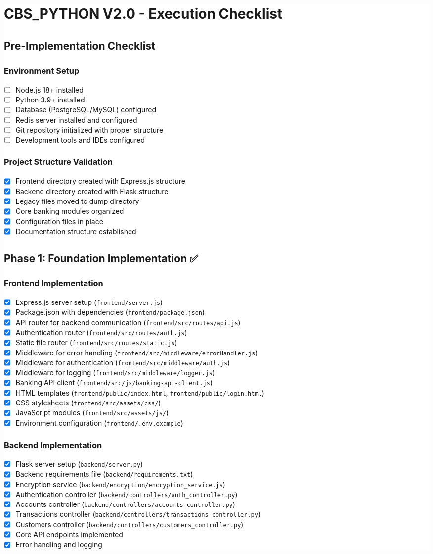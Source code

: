 # CBS_PYTHON V2.0 - Execution Checklist

## Pre-Implementation Checklist

### Environment Setup
- [ ] Node.js 18+ installed
- [ ] Python 3.9+ installed
- [ ] Database (PostgreSQL/MySQL) configured
- [ ] Redis server installed and configured
- [ ] Git repository initialized with proper structure
- [ ] Development tools and IDEs configured

### Project Structure Validation
- [x] Frontend directory created with Express.js structure
- [x] Backend directory created with Flask structure
- [x] Legacy files moved to dump directory
- [x] Core banking modules organized
- [x] Configuration files in place
- [x] Documentation structure established

## Phase 1: Foundation Implementation ✅

### Frontend Implementation
- [x] Express.js server setup (`frontend/server.js`)
- [x] Package.json with dependencies (`frontend/package.json`)
- [x] API router for backend communication (`frontend/src/routes/api.js`)
- [x] Authentication router (`frontend/src/routes/auth.js`)
- [x] Static file router (`frontend/src/routes/static.js`)
- [x] Middleware for error handling (`frontend/src/middleware/errorHandler.js`)
- [x] Middleware for authentication (`frontend/src/middleware/auth.js`)
- [x] Middleware for logging (`frontend/src/middleware/logger.js`)
- [x] Banking API client (`frontend/src/js/banking-api-client.js`)
- [x] HTML templates (`frontend/public/index.html`, `frontend/public/login.html`)
- [x] CSS stylesheets (`frontend/src/assets/css/`)
- [x] JavaScript modules (`frontend/src/assets/js/`)
- [x] Environment configuration (`frontend/.env.example`)

### Backend Implementation
- [x] Flask server setup (`backend/server.py`)
- [x] Backend requirements file (`backend/requirements.txt`)
- [x] Encryption service (`backend/encryption/encryption_service.js`)
- [x] Authentication controller (`backend/controllers/auth_controller.py`)
- [x] Accounts controller (`backend/controllers/accounts_controller.py`)
- [x] Transactions controller (`backend/controllers/transactions_controller.py`)
- [x] Customers controller (`backend/controllers/customers_controller.py`)
- [x] Core API endpoints implemented
- [x] Error handling and logging
